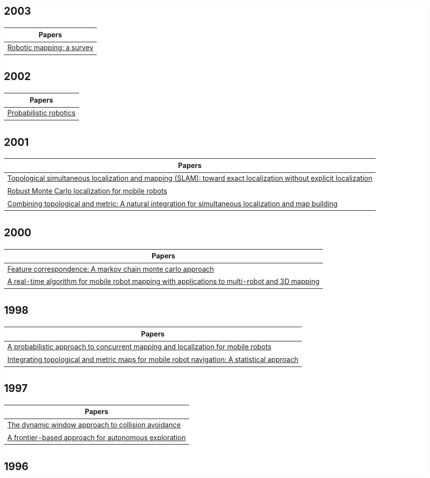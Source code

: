 ## 2003

| Papers |
|-------|
| [Robotic mapping: a survey](https://api.semanticscholar.org/CorpusID:14633188) |

## 2002

| Papers |
|-------|
| [Probabilistic robotics](https://dl.acm.org/doi/fullHtml/10.1145/504729.504754) |

## 2001

| Papers |
|-------|
| [Topological simultaneous localization and mapping (SLAM): toward exact localization without explicit localization](https://ieeexplore.ieee.org/abstract/document/928558/) |
| [Robust Monte Carlo localization for mobile robots](https://api.semanticscholar.org/CorpusID:128871) |
| [Combining topological and metric: A natural integration for simultaneous localization and map building](https://www.research-collection.ethz.ch/bitstream/handle/20.500.11850/82590/eth-8357-01.pdf) |

## 2000

| Papers |
|-------|
| [Feature correspondence: A markov chain monte carlo approach](https://proceedings.neurips.cc/paper/2000/hash/d7657583058394c828ee150fada65345-Abstract.html) |
| [A real-time algorithm for mobile robot mapping with applications to multi-robot and 3D mapping](https://ieeexplore.ieee.org/abstract/document/844077/) |

## 1998

| Papers |
|-------|
| [A probabilistic approach to concurrent mapping and localization for mobile robots](https://link.springer.com/article/10.1023/A:1008806205438) |
| [Integrating topological and metric maps for mobile robot navigation: A statistical approach](https://cdn.aaai.org/AAAI/1998/AAAI98-140.pdf) |

## 1997

| Papers |
|-------|
| [The dynamic window approach to collision avoidance](https://api.semanticscholar.org/CorpusID:1718553) |
| [A frontier-based approach for autonomous exploration](https://ieeexplore.ieee.org/abstract/document/613851/) |

## 1996
